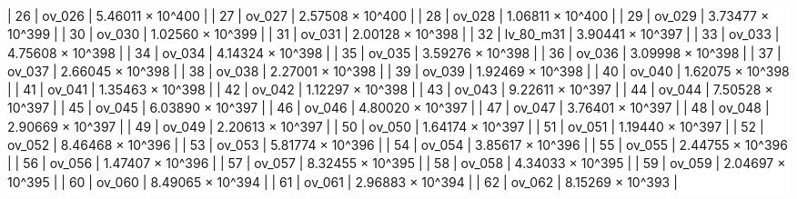 | 26 | ov_026 | 5.46011 × 10^400 |
| 27 | ov_027 | 2.57508 × 10^400 |
| 28 | ov_028 | 1.06811 × 10^400 |
| 29 | ov_029 | 3.73477 × 10^399 |
| 30 | ov_030 | 1.02560 × 10^399 |
| 31 | ov_031 | 2.00128 × 10^398 |
| 32 | lv_80_m31 | 3.90441 × 10^397 |
| 33 | ov_033 | 4.75608 × 10^398 |
| 34 | ov_034 | 4.14324 × 10^398 |
| 35 | ov_035 | 3.59276 × 10^398 |
| 36 | ov_036 | 3.09998 × 10^398 |
| 37 | ov_037 | 2.66045 × 10^398 |
| 38 | ov_038 | 2.27001 × 10^398 |
| 39 | ov_039 | 1.92469 × 10^398 |
| 40 | ov_040 | 1.62075 × 10^398 |
| 41 | ov_041 | 1.35463 × 10^398 |
| 42 | ov_042 | 1.12297 × 10^398 |
| 43 | ov_043 | 9.22611 × 10^397 |
| 44 | ov_044 | 7.50528 × 10^397 |
| 45 | ov_045 | 6.03890 × 10^397 |
| 46 | ov_046 | 4.80020 × 10^397 |
| 47 | ov_047 | 3.76401 × 10^397 |
| 48 | ov_048 | 2.90669 × 10^397 |
| 49 | ov_049 | 2.20613 × 10^397 |
| 50 | ov_050 | 1.64174 × 10^397 |
| 51 | ov_051 | 1.19440 × 10^397 |
| 52 | ov_052 | 8.46468 × 10^396 |
| 53 | ov_053 | 5.81774 × 10^396 |
| 54 | ov_054 | 3.85617 × 10^396 |
| 55 | ov_055 | 2.44755 × 10^396 |
| 56 | ov_056 | 1.47407 × 10^396 |
| 57 | ov_057 | 8.32455 × 10^395 |
| 58 | ov_058 | 4.34033 × 10^395 |
| 59 | ov_059 | 2.04697 × 10^395 |
| 60 | ov_060 | 8.49065 × 10^394 |
| 61 | ov_061 | 2.96883 × 10^394 |
| 62 | ov_062 | 8.15269 × 10^393 |